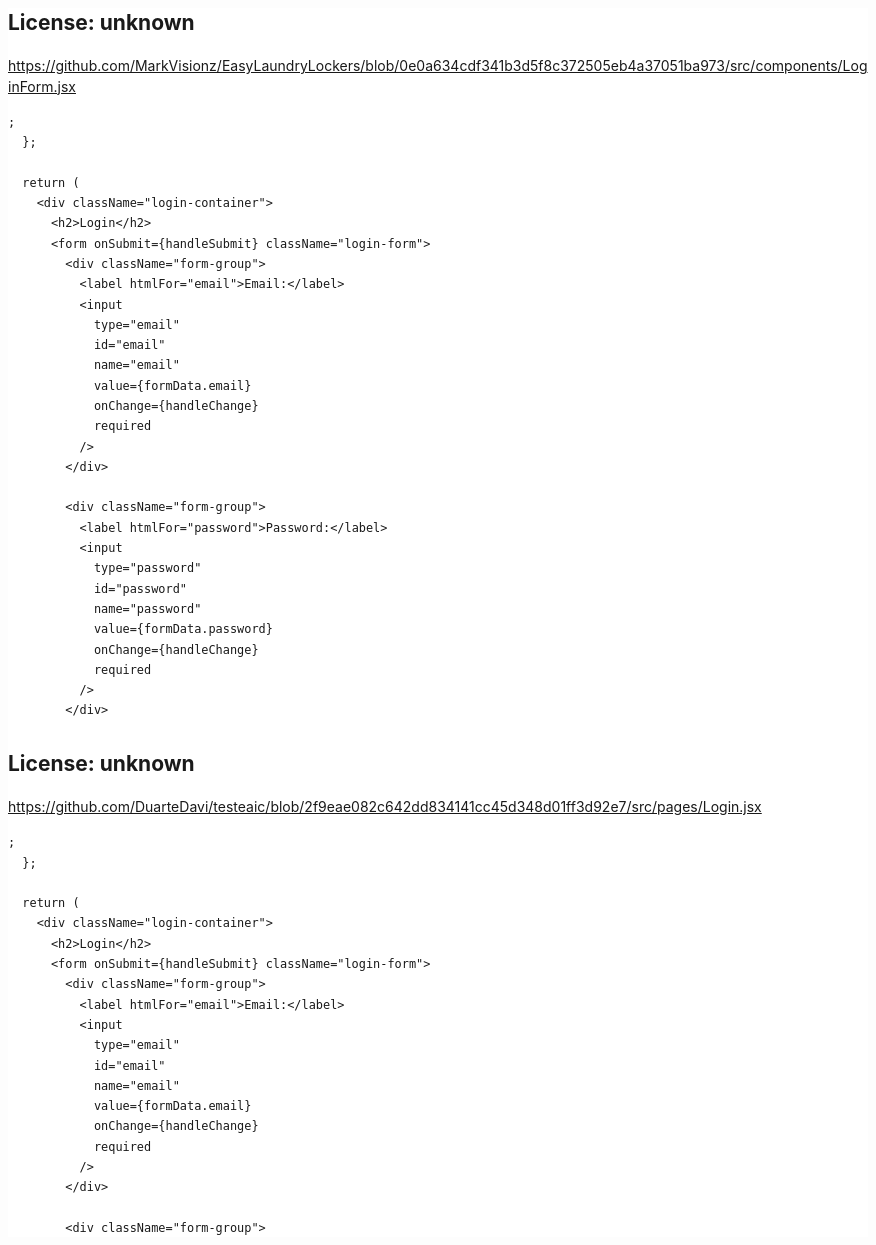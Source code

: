 
## License: unknown
https://github.com/MarkVisionz/EasyLaundryLockers/blob/0e0a634cdf341b3d5f8c372505eb4a37051ba973/src/components/LoginForm.jsx

```
;
  };

  return (
    <div className="login-container">
      <h2>Login</h2>
      <form onSubmit={handleSubmit} className="login-form">
        <div className="form-group">
          <label htmlFor="email">Email:</label>
          <input
            type="email"
            id="email"
            name="email"
            value={formData.email}
            onChange={handleChange}
            required
          />
        </div>
        
        <div className="form-group">
          <label htmlFor="password">Password:</label>
          <input
            type="password"
            id="password"
            name="password"
            value={formData.password}
            onChange={handleChange}
            required
          />
        </div>
```


## License: unknown
https://github.com/DuarteDavi/testeaic/blob/2f9eae082c642dd834141cc45d348d01ff3d92e7/src/pages/Login.jsx

```
;
  };

  return (
    <div className="login-container">
      <h2>Login</h2>
      <form onSubmit={handleSubmit} className="login-form">
        <div className="form-group">
          <label htmlFor="email">Email:</label>
          <input
            type="email"
            id="email"
            name="email"
            value={formData.email}
            onChange={handleChange}
            required
          />
        </div>
        
        <div className="form-group">
```